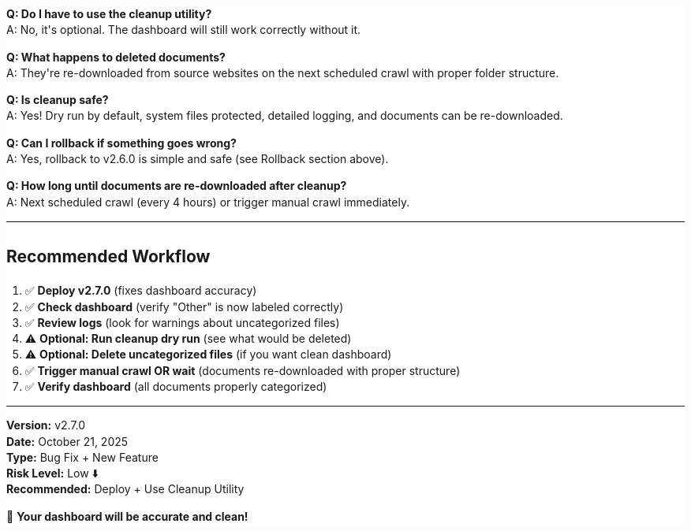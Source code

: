**Q: Do I have to use the cleanup utility?**  
A: No, it's optional. The dashboard will still work correctly without it.

**Q: What happens to deleted documents?**  
A: They're re-downloaded from source websites on the next scheduled crawl with proper folder structure.

**Q: Is cleanup safe?**  
A: Yes! Dry run by default, system files protected, detailed logging, and documents can be re-downloaded.

**Q: Can I rollback if something goes wrong?**  
A: Yes, rollback to v2.6.0 is simple and safe (see Rollback section above).

**Q: How long until documents are re-downloaded after cleanup?**  
A: Next scheduled crawl (every 4 hours) or trigger manual crawl immediately.

---

## Recommended Workflow

1. ✅ **Deploy v2.7.0** (fixes dashboard accuracy)
2. ✅ **Check dashboard** (verify "Other" is now labeled correctly)
3. ✅ **Review logs** (look for warnings about uncategorized files)
4. ⚠️ **Optional: Run cleanup dry run** (see what would be deleted)
5. ⚠️ **Optional: Delete uncategorized files** (if you want clean dashboard)
6. ✅ **Trigger manual crawl OR wait** (documents re-downloaded with proper structure)
7. ✅ **Verify dashboard** (all documents properly categorized)

---

**Version:** v2.7.0  
**Date:** October 21, 2025  
**Type:** Bug Fix + New Feature  
**Risk Level:** Low ⬇️  
**Recommended:** Deploy + Use Cleanup Utility

🎯 **Your dashboard will be accurate and clean!**
